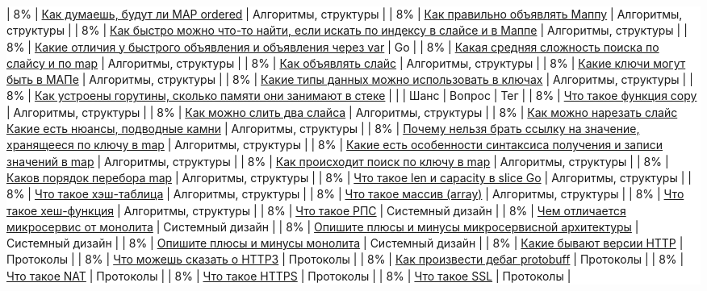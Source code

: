 | 8%   | [Как думаешь, будут ли MAP ordered](https://easyoffer.ru/question/5935)                                                                                    | Алгоритмы, структуры    |
| 8%   | [Как правильно объявлять Маппу](https://easyoffer.ru/question/5936)                                                                                        | Алгоритмы, структуры    |
| 8%   | [Как быстро можно что-то найти, если искать по индексу в слайсе и в Маппе](https://easyoffer.ru/question/5937)                                             | Алгоритмы, структуры    |
| 8%   | [Какие отличия у быстрого объявления и объявления через var](https://easyoffer.ru/question/5885)                                                           | Go                      |
| 8%   | [Какая средняя сложность поиска по слайсу и по map](https://easyoffer.ru/question/5939)                                                                    | Алгоритмы, структуры    |
| 8%   | [Как объявлять слайс](https://easyoffer.ru/question/5940)                                                                                                  | Алгоритмы, структуры    |
| 8%   | [Какие ключи могут быть в МАПе](https://easyoffer.ru/question/5941)                                                                                        | Алгоритмы, структуры    |
| 8%   | [Какие типы данных можно использовать в ключах](https://easyoffer.ru/question/5942)                                                                        | Алгоритмы, структуры    |
| 8%   | [Как устроены горутины, сколько памяти они занимают в стеке](https://easyoffer.ru/question/5861)                                                           |                         |
| Шанс | Вопрос                                                                                                                                                     | Тег                     |
| 8%   | [Что такое функция copy](https://easyoffer.ru/question/5955)                                                                                               | Алгоритмы, структуры    |
| 8%   | [Как можно слить два слайса](https://easyoffer.ru/question/5956)                                                                                           | Алгоритмы, структуры    |
| 8%   | [Как можно нарезать слайс Какие есть нюансы, подводные камни](https://easyoffer.ru/question/5957)                                                          | Алгоритмы, структуры    |
| 8%   | [Почему нельзя брать ссылку на значение, хранящееся по ключу в map](https://easyoffer.ru/question/5959)                                                    | Алгоритмы, структуры    |
| 8%   | [Какие есть особенности синтаксиса получения и записи значений в map](https://easyoffer.ru/question/5961)                                                  | Алгоритмы, структуры    |
| 8%   | [Как происходит поиск по ключу в map](https://easyoffer.ru/question/5962)                                                                                  | Алгоритмы, структуры    |
| 8%   | [Каков порядок перебора map](https://easyoffer.ru/question/5963)                                                                                           | Алгоритмы, структуры    |
| 8%   | [Что такое len и capacity в slice Go](https://easyoffer.ru/question/5964)                                                                                  | Алгоритмы, структуры    |
| 8%   | [Что такое хэш-таблица](https://easyoffer.ru/question/5965)                                                                                                | Алгоритмы, структуры    |
| 8%   | [Что такое массив (array)](https://easyoffer.ru/question/5966)                                                                                             | Алгоритмы, структуры    |
| 8%   | [Что такое хеш-функция](https://easyoffer.ru/question/5967)                                                                                                | Алгоритмы, структуры    |
| 8%   | [Что такое РПС](https://easyoffer.ru/question/5968)                                                                                                        | Системный дизайн        |
| 8%   | [Чем отличается микросервис от монолита](https://easyoffer.ru/question/5970)                                                                               | Системный дизайн        |
| 8%   | [Опишите плюсы и минусы микросервисной архитектуры](https://easyoffer.ru/question/5971)                                                                    | Системный дизайн        |
| 8%   | [Опишите плюсы и минусы монолита](https://easyoffer.ru/question/5972)                                                                                      | Системный дизайн        |
| 8%   | [Какие бывают версии HTTP](https://easyoffer.ru/question/5974)                                                                                             | Протоколы               |
| 8%   | [Что можешь сказать о HTTP3](https://easyoffer.ru/question/5975)                                                                                           | Протоколы               |
| 8%   | [Как произвести дебаг protobuff](https://easyoffer.ru/question/5977)                                                                                       | Протоколы               |
| 8%   | [Что такое NAT](https://easyoffer.ru/question/5978)                                                                                                        | Протоколы               |
| 8%   | [Что такое HTTPS](https://easyoffer.ru/question/5980)                                                                                                      | Протоколы               |
| 8%   | [Что такое SSL](https://easyoffer.ru/question/5982)                                                                                                        | Протоколы               |
